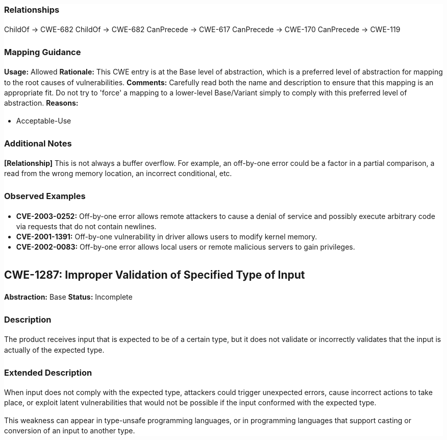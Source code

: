 ### Relationships
ChildOf -> CWE-682
ChildOf -> CWE-682
CanPrecede -> CWE-617
CanPrecede -> CWE-170
CanPrecede -> CWE-119

### Mapping Guidance
**Usage:** Allowed
**Rationale:** This CWE entry is at the Base level of abstraction, which is a preferred level of abstraction for mapping to the root causes of vulnerabilities.
**Comments:** Carefully read both the name and description to ensure that this mapping is an appropriate fit. Do not try to 'force' a mapping to a lower-level Base/Variant simply to comply with this preferred level of abstraction.
**Reasons:**
- Acceptable-Use


### Additional Notes
**[Relationship]** This is not always a buffer overflow. For example, an off-by-one error could be a factor in a partial comparison, a read from the wrong memory location, an incorrect conditional, etc.



### Observed Examples
- **CVE-2003-0252:** Off-by-one error allows remote attackers to cause a denial of service and possibly execute arbitrary code via requests that do not contain newlines.
- **CVE-2001-1391:** Off-by-one vulnerability in driver allows users to modify kernel memory.
- **CVE-2002-0083:** Off-by-one error allows local users or remote malicious servers to gain privileges.




## CWE-1287: Improper Validation of Specified Type of Input
**Abstraction:** Base
**Status:** Incomplete

### Description
The product receives input that is expected to be of a certain type, but it does not validate or incorrectly validates that the input is actually of the expected type.

### Extended Description


When input does not comply with the expected type, attackers could trigger unexpected errors, cause incorrect actions to take place, or exploit latent vulnerabilities that would not be possible if the input conformed with the expected type.


This weakness can appear in type-unsafe programming languages, or in programming languages that support casting or conversion of an input to another type.
